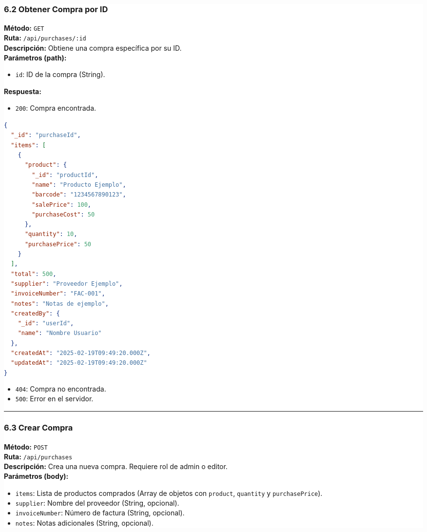 
### 6.2 Obtener Compra por ID
**Método:** `GET`  
**Ruta:** `/api/purchases/:id`  
**Descripción:** Obtiene una compra específica por su ID.  
**Parámetros (path):**
- `id`: ID de la compra (String).

**Respuesta:**
- `200`: Compra encontrada.
```json
{
  "_id": "purchaseId",
  "items": [
    {
      "product": {
        "_id": "productId",
        "name": "Producto Ejemplo",
        "barcode": "1234567890123",
        "salePrice": 100,
        "purchaseCost": 50
      },
      "quantity": 10,
      "purchasePrice": 50
    }
  ],
  "total": 500,
  "supplier": "Proveedor Ejemplo",
  "invoiceNumber": "FAC-001",
  "notes": "Notas de ejemplo",
  "createdBy": {
    "_id": "userId",
    "name": "Nombre Usuario"
  },
  "createdAt": "2025-02-19T09:49:20.000Z",
  "updatedAt": "2025-02-19T09:49:20.000Z"
}
```
- `404`: Compra no encontrada.
- `500`: Error en el servidor.

---

### 6.3 Crear Compra
**Método:** `POST`  
**Ruta:** `/api/purchases`  
**Descripción:** Crea una nueva compra. Requiere rol de admin o editor.  
**Parámetros (body):**
- `items`: Lista de productos comprados (Array de objetos con `product`, `quantity` y `purchasePrice`).
- `supplier`: Nombre del proveedor (String, opcional).
- `invoiceNumber`: Número de factura (String, opcional).
- `notes`: Notas adicionales (String, opcional).

